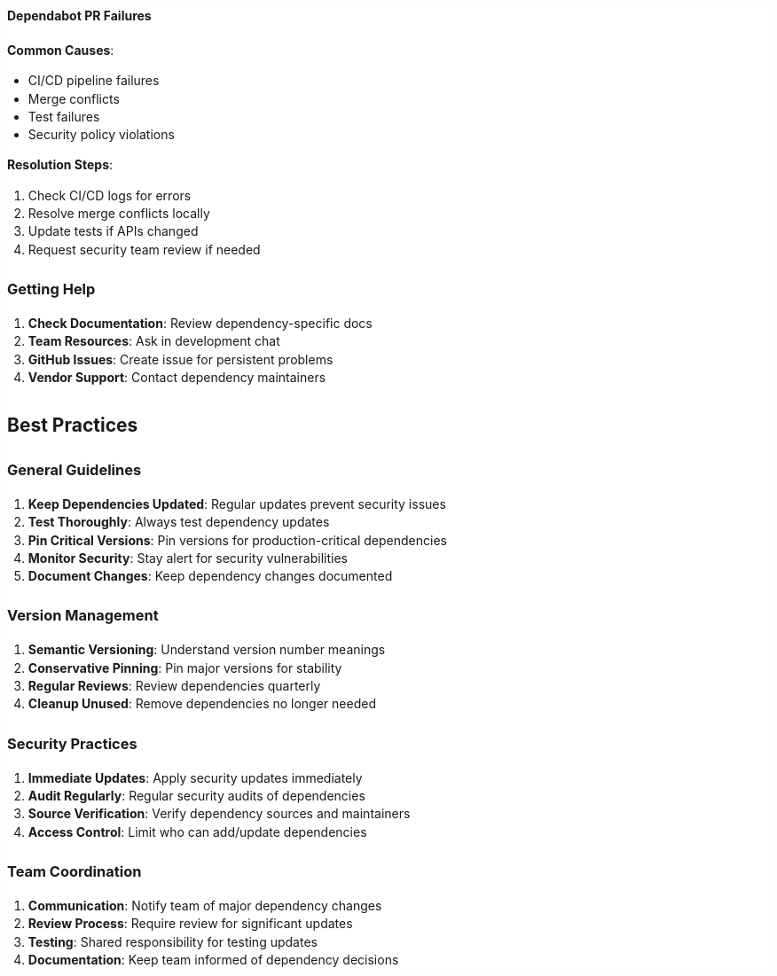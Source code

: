 #### Dependabot PR Failures

**Common Causes**:
- CI/CD pipeline failures
- Merge conflicts
- Test failures
- Security policy violations

**Resolution Steps**:
1. Check CI/CD logs for errors
2. Resolve merge conflicts locally
3. Update tests if APIs changed
4. Request security team review if needed

### Getting Help

1. **Check Documentation**: Review dependency-specific docs
2. **Team Resources**: Ask in development chat
3. **GitHub Issues**: Create issue for persistent problems
4. **Vendor Support**: Contact dependency maintainers

## Best Practices

### General Guidelines

1. **Keep Dependencies Updated**: Regular updates prevent security issues
2. **Test Thoroughly**: Always test dependency updates
3. **Pin Critical Versions**: Pin versions for production-critical dependencies
4. **Monitor Security**: Stay alert for security vulnerabilities
5. **Document Changes**: Keep dependency changes documented

### Version Management

1. **Semantic Versioning**: Understand version number meanings
2. **Conservative Pinning**: Pin major versions for stability
3. **Regular Reviews**: Review dependencies quarterly
4. **Cleanup Unused**: Remove dependencies no longer needed

### Security Practices

1. **Immediate Updates**: Apply security updates immediately
2. **Audit Regularly**: Regular security audits of dependencies
3. **Source Verification**: Verify dependency sources and maintainers
4. **Access Control**: Limit who can add/update dependencies

### Team Coordination

1. **Communication**: Notify team of major dependency changes
2. **Review Process**: Require review for significant updates
3. **Testing**: Shared responsibility for testing updates
4. **Documentation**: Keep team informed of dependency decisions
